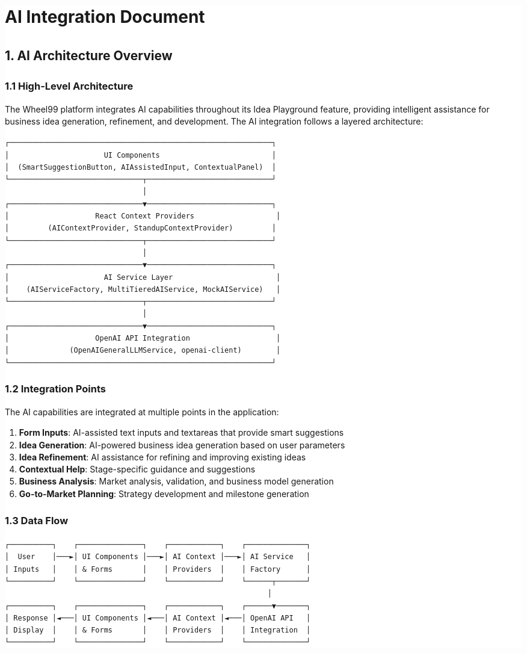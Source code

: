 # AI Integration Document

## 1. AI Architecture Overview

### 1.1 High-Level Architecture

The Wheel99 platform integrates AI capabilities throughout its Idea Playground feature, providing intelligent assistance for business idea generation, refinement, and development. The AI integration follows a layered architecture:

```
┌─────────────────────────────────────────────────────────────┐
│                      UI Components                          │
│  (SmartSuggestionButton, AIAssistedInput, ContextualPanel)  │
└───────────────────────────────┬─────────────────────────────┘
                                │
┌───────────────────────────────▼─────────────────────────────┐
│                    React Context Providers                   │
│         (AIContextProvider, StandupContextProvider)         │
└───────────────────────────────┬─────────────────────────────┘
                                │
┌───────────────────────────────▼─────────────────────────────┐
│                      AI Service Layer                        │
│    (AIServiceFactory, MultiTieredAIService, MockAIService)   │
└───────────────────────────────┬─────────────────────────────┘
                                │
┌───────────────────────────────▼─────────────────────────────┐
│                    OpenAI API Integration                    │
│              (OpenAIGeneralLLMService, openai-client)        │
└─────────────────────────────────────────────────────────────┘
```

### 1.2 Integration Points

The AI capabilities are integrated at multiple points in the application:

1. **Form Inputs**: AI-assisted text inputs and textareas that provide smart suggestions
2. **Idea Generation**: AI-powered business idea generation based on user parameters
3. **Idea Refinement**: AI assistance for refining and improving existing ideas
4. **Contextual Help**: Stage-specific guidance and suggestions
5. **Business Analysis**: Market analysis, validation, and business model generation
6. **Go-to-Market Planning**: Strategy development and milestone generation

### 1.3 Data Flow

```
┌──────────┐    ┌───────────────┐    ┌────────────┐    ┌──────────────┐
│  User    │───►│ UI Components │───►│ AI Context │───►│ AI Service   │
│ Inputs   │    │ & Forms       │    │ Providers  │    │ Factory      │
└──────────┘    └───────────────┘    └────────────┘    └──────┬───────┘
                                                             │
┌──────────┐    ┌───────────────┐    ┌────────────┐    ┌──────▼───────┐
│ Response │◄───│ UI Components │◄───│ AI Context │◄───│ OpenAI API   │
│ Display  │    │ & Forms       │    │ Providers  │    │ Integration  │
└──────────┘    └───────────────┘    └────────────┘    └──────────────┘
```
